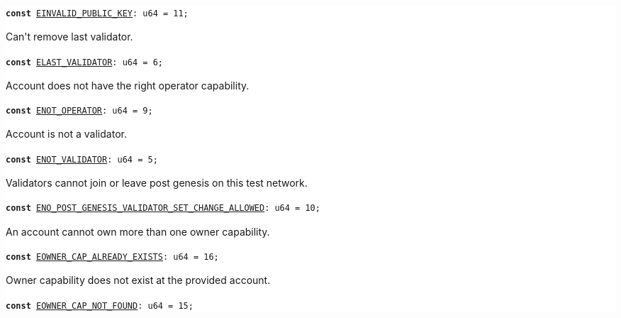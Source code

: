 
<pre><code><b>const</b> <a href="validator.md#0x1_validator_EINVALID_PUBLIC_KEY">EINVALID_PUBLIC_KEY</a>: u64 = 11;
</code></pre>



<a name="0x1_validator_ELAST_VALIDATOR"></a>

Can't remove last validator.


<pre><code><b>const</b> <a href="validator.md#0x1_validator_ELAST_VALIDATOR">ELAST_VALIDATOR</a>: u64 = 6;
</code></pre>



<a name="0x1_validator_ENOT_OPERATOR"></a>

Account does not have the right operator capability.


<pre><code><b>const</b> <a href="validator.md#0x1_validator_ENOT_OPERATOR">ENOT_OPERATOR</a>: u64 = 9;
</code></pre>



<a name="0x1_validator_ENOT_VALIDATOR"></a>

Account is not a validator.


<pre><code><b>const</b> <a href="validator.md#0x1_validator_ENOT_VALIDATOR">ENOT_VALIDATOR</a>: u64 = 5;
</code></pre>



<a name="0x1_validator_ENO_POST_GENESIS_VALIDATOR_SET_CHANGE_ALLOWED"></a>

Validators cannot join or leave post genesis on this test network.


<pre><code><b>const</b> <a href="validator.md#0x1_validator_ENO_POST_GENESIS_VALIDATOR_SET_CHANGE_ALLOWED">ENO_POST_GENESIS_VALIDATOR_SET_CHANGE_ALLOWED</a>: u64 = 10;
</code></pre>



<a name="0x1_validator_EOWNER_CAP_ALREADY_EXISTS"></a>

An account cannot own more than one owner capability.


<pre><code><b>const</b> <a href="validator.md#0x1_validator_EOWNER_CAP_ALREADY_EXISTS">EOWNER_CAP_ALREADY_EXISTS</a>: u64 = 16;
</code></pre>



<a name="0x1_validator_EOWNER_CAP_NOT_FOUND"></a>

Owner capability does not exist at the provided account.


<pre><code><b>const</b> <a href="validator.md#0x1_validator_EOWNER_CAP_NOT_FOUND">EOWNER_CAP_NOT_FOUND</a>: u64 = 15;
</code></pre>
